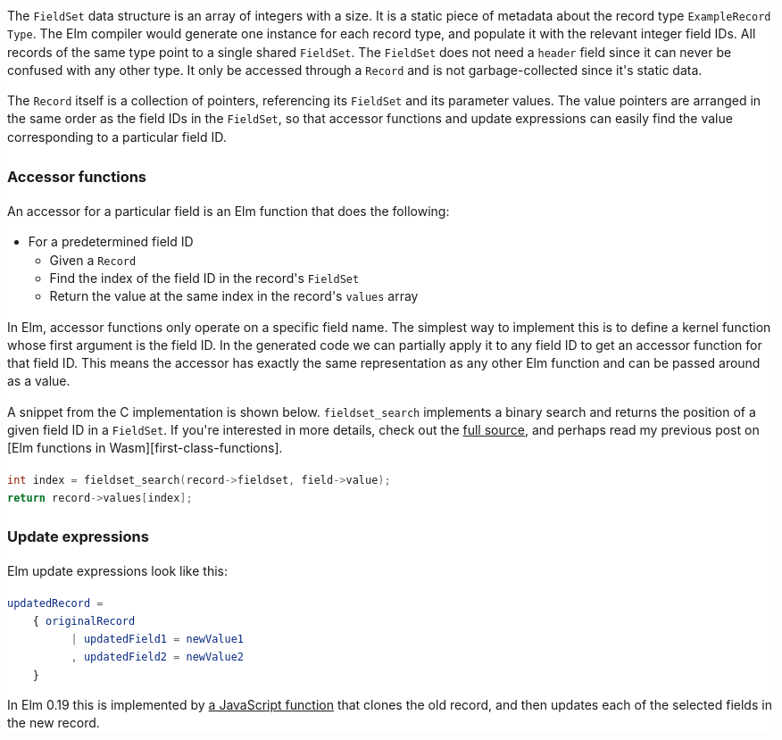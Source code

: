 The `FieldSet` data structure is an array of integers with a size. It is a static piece of metadata about the record type `ExampleRecordType`. The Elm compiler would generate one instance for each record type, and populate it with the relevant integer field IDs. All records of the same type point to a single shared `FieldSet`. The `FieldSet` does not need a `header` field since it can never be confused with any other type. It only be accessed through a `Record` and is not garbage-collected since it's static data.

The `Record` itself is a collection of pointers, referencing its `FieldSet` and its parameter values. The value pointers are arranged in the same order as the field IDs in the `FieldSet`, so that accessor functions and update expressions can easily find the value corresponding to a particular field ID.



### Accessor functions

An accessor for a particular field is an Elm function that does the following:

- For a predetermined field ID
  - Given a `Record`
  - Find the index of the field ID in the record's `FieldSet`
  - Return the value at the same index in the record's `values` array

In Elm, accessor functions only operate on a specific field name. The simplest way to implement this is to define a kernel function whose first argument is the field ID. In the generated code we can partially apply it to any field ID to get an accessor function for that field ID. This means the accessor has exactly the same representation as any other Elm function and can be passed around as a value.

A snippet from the C implementation is shown below. `fieldset_search` implements a binary search and returns the position of a given field ID in a `FieldSet`. If you're interested in more details, check out the [full source][src-utils], and perhaps read my previous post on [Elm functions in Wasm][first-class-functions].

```c
int index = fieldset_search(record->fieldset, field->value);
return record->values[index];
```

[src-utils]: https://github.com/brian-carroll/elm_c_wasm/blob/master/src/kernel/utils.c



### Update expressions

Elm update expressions look like this:

```elm
updatedRecord =
    { originalRecord
          | updatedField1 = newValue1
          , updatedField2 = newValue2
    }
```

In Elm 0.19 this is implemented by [a JavaScript function](https://github.com/elm/core/blob/1.0.0/src/Elm/Kernel/Utils.js#L151-L166) that clones the old record, and then updates each of the selected fields in the new record.


[post-mvp-wasm]: https://hacks.mozilla.org/2018/10/webassemblys-post-mvp-future/
[src-types-h]: https://github.com/brian-carroll/elm_c_wasm/blob/master/src/kernel/types.h
[shortnames]: https://github.com/elm/compiler/blob/0.19.0/compiler/src/Generate/JavaScript/Mode.hs#L79
[src-utils-test]: https://github.com/brian-carroll/elm_c_wasm/blob/master/src/kernel/utils_test.c
[haskell-ext-records]: http://web.archive.org/web/20160322051608/http://research.microsoft.com/en-us/um/people/simonpj/Haskell/records.html
[info-table]: https://ghc.haskell.org/trac/ghc/wiki/Commentary/Rts/Storage/HeapObjects#InfoTables